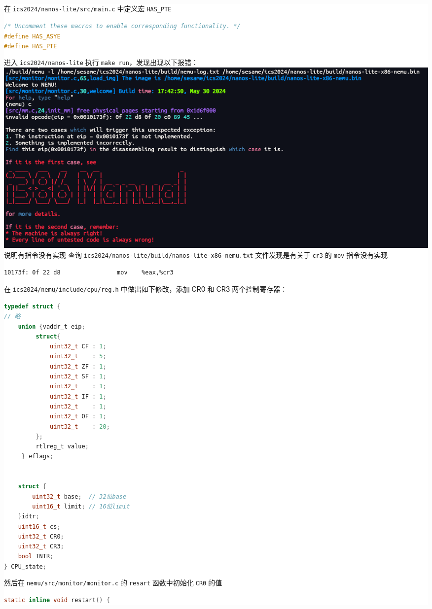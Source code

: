 在 `ics2024/nanos-lite/src/main.c` 中定义宏 `HAS_PTE`
```c
/* Uncomment these macros to enable corresponding functionality. */
#define HAS_ASYE
#define HAS_PTE
```
进入 `ics2024/nanos-lite` 执行 `make run`，发现出现以下报错：
![alt text](<picture/屏幕截图 2024-05-30 174402.png>)
说明有指令没有实现
查询 `ics2024/nanos-lite/build/nanos-lite-x86-nemu.txt` 文件发现是有关于 `cr3` 的 `mov` 指令没有实现
```txt
10173f:	0f 22 d8             	mov    %eax,%cr3
```
在 `ics2024/nemu/include/cpu/reg.h` 中做出如下修改，添加 CR0 和 CR3 两个控制寄存器：
```c
typedef struct {
// 略
    union {vaddr_t eip;
         struct{
             uint32_t CF : 1;
             uint32_t    : 5;
             uint32_t ZF : 1;
             uint32_t SF : 1;
             uint32_t    : 1;
             uint32_t IF : 1;
             uint32_t    : 1;
             uint32_t OF : 1;
             uint32_t    : 20;
         };
         rtlreg_t value;
     } eflags;
     

    struct {
        uint32_t base;  // 32位base
        uint16_t limit; // 16位limit
    }idtr;
    uint16_t cs;
    uint32_t CR0;
    uint32_t CR3;
    bool INTR;
} CPU_state;
```
然后在 `nemu/src/monitor/monitor.c` 的 `resart` 函数中初始化 `CR0` 的值
```c
static inline void restart() {
```